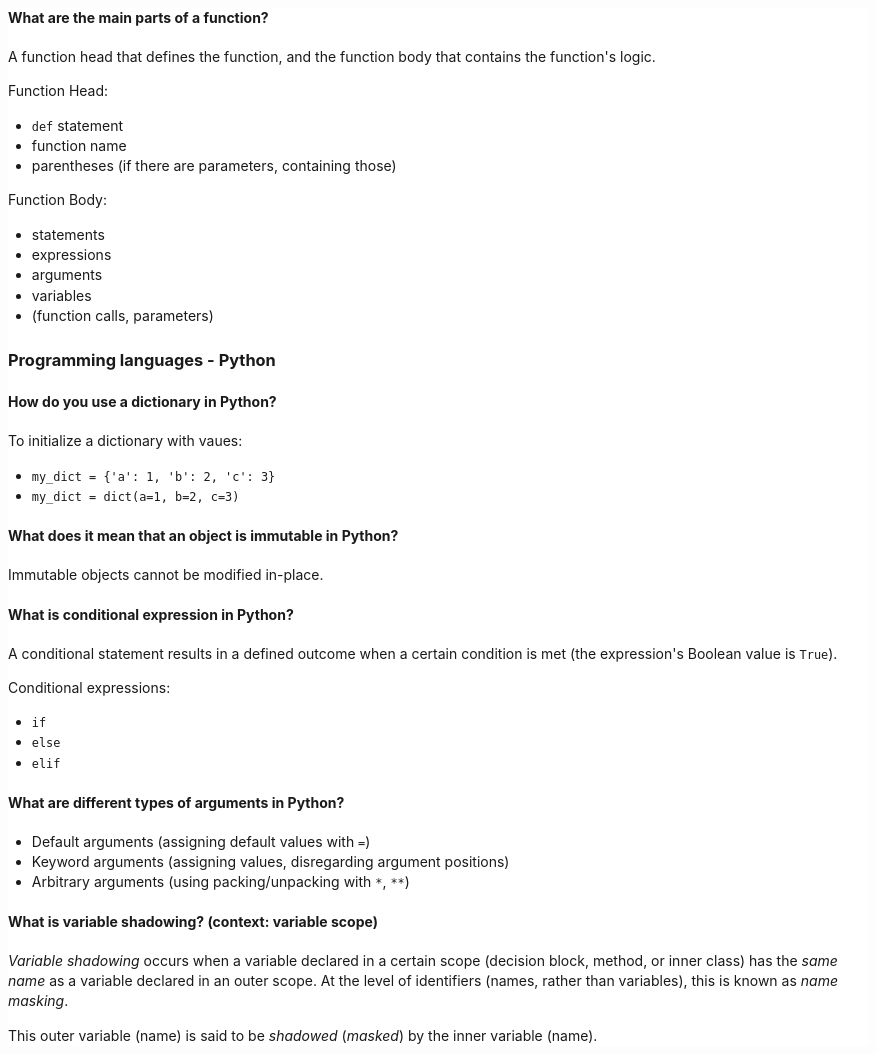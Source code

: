 #### What are the main parts of a function?

A function head that defines the function, and the function body that contains the function's logic.

Function Head:

- `def` statement
- function name
- parentheses (if there are parameters, containing those)

Function Body:

- statements
- expressions
- arguments
- variables
- (function calls, parameters)

### Programming languages - Python

#### How do you use a dictionary in Python?

To initialize a dictionary with vaues:

- `my_dict = {'a': 1, 'b': 2, 'c': 3}`
- `my_dict = dict(a=1, b=2, c=3)`

#### What does it mean that an object is immutable in Python?

Immutable objects cannot be modified in-place.

#### What is conditional expression in Python?

A conditional statement results in a defined outcome when a certain condition is met (the expression's Boolean value is `True`).

Conditional expressions:

- `if`
- `else`
- `elif`

#### What are different types of arguments in Python?

- Default arguments (assigning default values with `=`)
- Keyword arguments (assigning values, disregarding argument positions)
- Arbitrary arguments (using packing/unpacking with `*`, `**`)

#### What is variable shadowing? (context: variable scope)

_Variable shadowing_ occurs when a variable declared in a certain scope (decision block, method, or inner class) has the _same name_ as a variable declared in an outer scope.
At the level of identifiers (names, rather than variables), this is known as _name masking_.

This outer variable (name) is said to be _shadowed_ (_masked_) by the inner variable (name).
